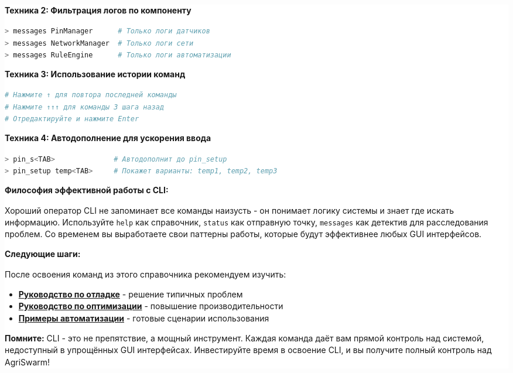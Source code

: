 **Техника 2: Фильтрация логов по компоненту**
```bash
> messages PinManager      # Только логи датчиков
> messages NetworkManager  # Только логи сети
> messages RuleEngine      # Только логи автоматизации
```

**Техника 3: Использование истории команд**
```bash
# Нажмите ↑ для повтора последней команды
# Нажмите ↑↑↑ для команды 3 шага назад
# Отредактируйте и нажмите Enter
```

**Техника 4: Автодополнение для ускорения ввода**
```bash
> pin_s<TAB>              # Автодополнит до pin_setup
> pin_setup temp<TAB>     # Покажет варианты: temp1, temp2, temp3
```

**Философия эффективной работы с CLI:**

Хороший оператор CLI не запоминает все команды наизусть - он понимает логику системы и знает где искать информацию. Используйте `help` как справочник, `status` как отправную точку, `messages` как детектив для расследования проблем. Со временем вы выработаете свои паттерны работы, которые будут эффективнее любых GUI интерфейсов.

**Следующие шаги:**

После освоения команд из этого справочника рекомендуем изучить:
- **[Руководство по отладке](../../отладка/ТИПИЧНЫЕ_ПРОБЛЕМЫ.md)** - решение типичных проблем
- **[Руководство по оптимизации](../../инструкции/РУКОВОДСТВО_ПО_ОПТИМИЗАЦИИ_ПРОИЗВОДИТЕЛЬНОСТИ.md)** - повышение производительности
- **[Примеры автоматизации](../../примеры/УМНЫЙ_ДОМ.md)** - готовые сценарии использования

**Помните:** CLI - это не препятствие, а мощный инструмент. Каждая команда даёт вам прямой контроль над системой, недоступный в упрощённых GUI интерфейсах. Инвестируйте время в освоение CLI, и вы получите полный контроль над AgriSwarm!


